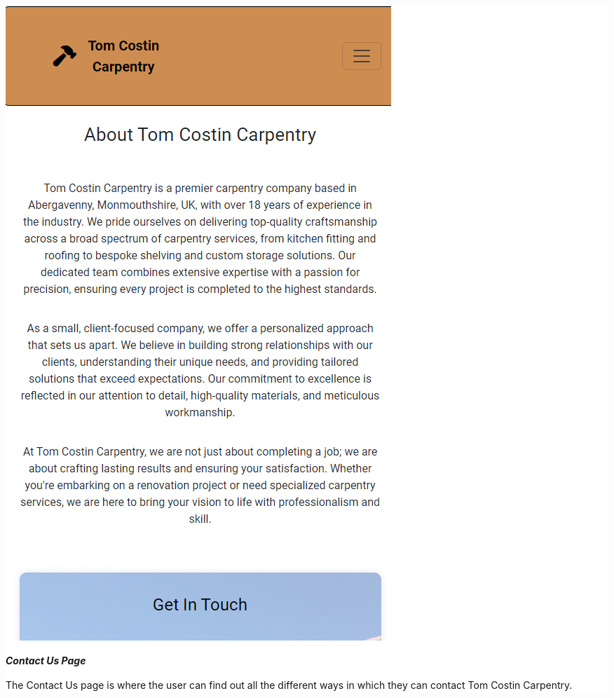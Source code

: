 ![Mobile About Us Page Screenshot 1](/docs/readme_screenshots/mobile-aboutuspage-screenshot.png)

***Contact Us Page***

The Contact Us page is where the user can find out all the different ways in which they can contact Tom Costin Carpentry.
